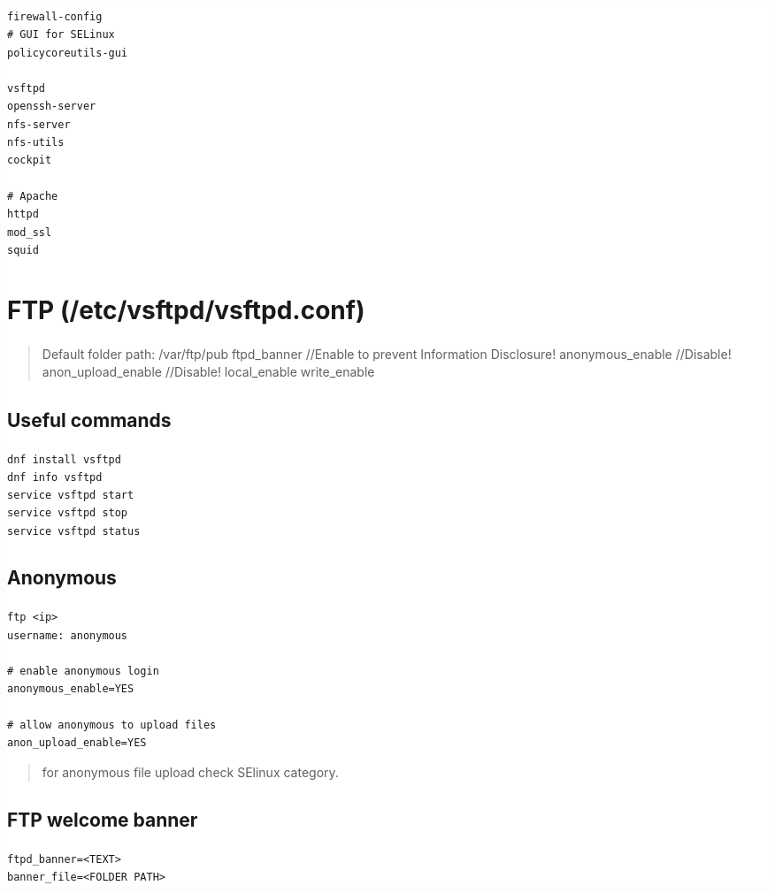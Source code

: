 ```
firewall-config
# GUI for SELinux
policycoreutils-gui 

vsftpd
openssh-server
nfs-server
nfs-utils
cockpit

# Apache
httpd
mod_ssl
squid
```

# FTP (/etc/vsftpd/vsftpd.conf)
> Default folder path: /var/ftp/pub
> ftpd_banner //Enable to prevent Information Disclosure!
> anonymous_enable //Disable!
> anon_upload_enable //Disable!
> local_enable
> write_enable
## Useful commands
```
dnf install vsftpd
dnf info vsftpd
service vsftpd start
service vsftpd stop
service vsftpd status
```
## Anonymous 
```
ftp <ip>
username: anonymous

# enable anonymous login
anonymous_enable=YES

# allow anonymous to upload files 
anon_upload_enable=YES
```
> for anonymous file upload check SElinux category.
## FTP welcome banner
```
ftpd_banner=<TEXT>
banner_file=<FOLDER PATH>
```
